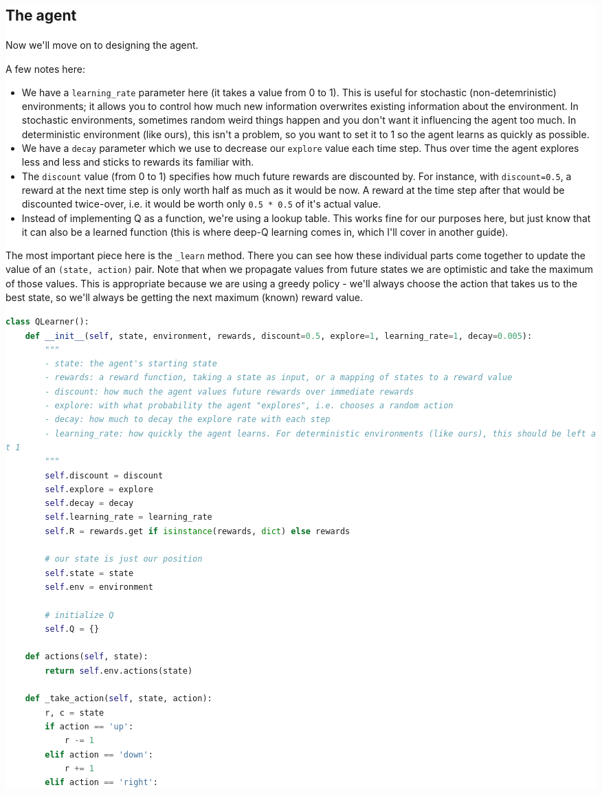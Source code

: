 ## The agent

Now we'll move on to designing the agent.

A few notes here:

- We have a `learning_rate` parameter here (it takes a value from 0 to 1). This is useful for stochastic (non-detemrinistic) environments; it allows you to control how much new information overwrites existing information about the environment. In stochastic environments, sometimes random weird things happen and you don't want it influencing the agent too much. In deterministic environment (like ours), this isn't a problem, so you want to set it to 1 so the agent learns as quickly as possible.
- We have a `decay` parameter which we use to decrease our `explore` value each time step. Thus over time the agent explores less and less and sticks to rewards its familiar with.
- The `discount` value (from 0 to 1) specifies how much future rewards are discounted by. For instance, with `discount=0.5`, a reward at the next time step is only worth half as much as it would be now. A reward at the time step after that would be discounted twice-over, i.e. it would be worth only `0.5 * 0.5` of it's actual value.
- Instead of implementing Q as a function, we're using a lookup table. This works fine for our purposes here, but just know that it can also be a learned function (this is where deep-Q learning comes in, which I'll cover in another guide).

The most important piece here is the `_learn` method. There you can see how these individual parts come together to update the value of an `(state, action)` pair. Note that when we propagate values from future states we are optimistic and take the maximum of those values. This is appropriate because we are using a greedy policy - we'll always choose the action that takes us to the best state, so we'll always be getting the next maximum (known) reward value.


```python
class QLearner():
    def __init__(self, state, environment, rewards, discount=0.5, explore=1, learning_rate=1, decay=0.005):
        """
        - state: the agent's starting state
        - rewards: a reward function, taking a state as input, or a mapping of states to a reward value
        - discount: how much the agent values future rewards over immediate rewards
        - explore: with what probability the agent "explores", i.e. chooses a random action
        - decay: how much to decay the explore rate with each step
        - learning_rate: how quickly the agent learns. For deterministic environments (like ours), this should be left at 1
        """
        self.discount = discount
        self.explore = explore
        self.decay = decay
        self.learning_rate = learning_rate
        self.R = rewards.get if isinstance(rewards, dict) else rewards

        # our state is just our position
        self.state = state
        self.env = environment

        # initialize Q
        self.Q = {}

    def actions(self, state):
        return self.env.actions(state)

    def _take_action(self, state, action):
        r, c = state
        if action == 'up':
            r -= 1
        elif action == 'down':
            r += 1
        elif action == 'right':
```